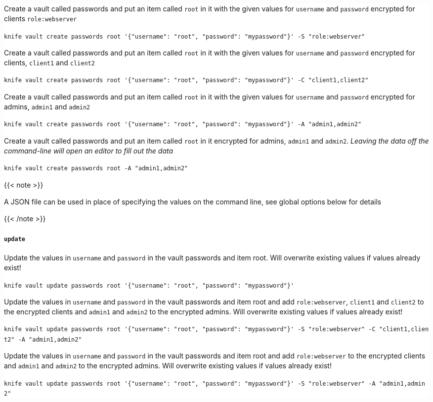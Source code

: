 Create a vault called passwords and put an item called `root` in it with the given values for `username` and `password` encrypted for clients `role:webserver`

``` shell
knife vault create passwords root '{"username": "root", "password": "mypassword"}' -S "role:webserver"
```

Create a vault called passwords and put an item called `root` in it with the given values for `username` and `password` encrypted for clients, `client1` and `client2`

``` shell
knife vault create passwords root '{"username": "root", "password": "mypassword"}' -C "client1,client2"
```

Create a vault called passwords and put an item called `root` in it with the given values for `username` and `password` encrypted for admins, `admin1` and `admin2`

``` shell
knife vault create passwords root '{"username": "root", "password": "mypassword"}' -A "admin1,admin2"
```

Create a vault called passwords and put an item called `root` in it encrypted for admins, `admin1` and `admin2`. *Leaving the data off the command-line will open an editor to fill out the data*

``` shell
knife vault create passwords root -A "admin1,admin2"
```

{{< note >}}

A JSON file can be used in place of specifying the values on the command line, see global options below for details

{{< /note >}}

#### `update`

Update the values in `username` and `password` in the vault passwords and item root. Will overwrite existing values if values already exist!

``` shell
knife vault update passwords root '{"username": "root", "password": "mypassword"}'
```

Update the values in `username` and `password` in the vault passwords and item root and add `role:webserver`, `client1` and `client2` to the encrypted clients and `admin1` and `admin2` to the encrypted admins. Will overwrite existing values if values already exist!

``` shell
knife vault update passwords root '{"username": "root", "password": "mypassword"}' -S "role:webserver" -C "client1,client2" -A "admin1,admin2"
```

Update the values in `username` and `password` in the vault passwords and item root and add `role:webserver` to the encrypted clients and `admin1` and `admin2` to the encrypted admins. Will overwrite existing values if values already exist!

``` shell
knife vault update passwords root '{"username": "root", "password": "mypassword"}' -S "role:webserver" -A "admin1,admin2"
```
